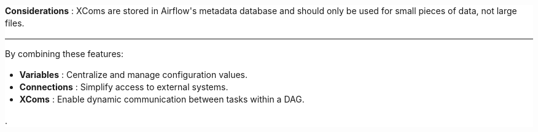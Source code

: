 **Considerations** : XComs are stored in Airflow's metadata database and should only be used for small pieces of data, not large files.

---

By combining these features:

* **Variables** : Centralize and manage configuration values.
* **Connections** : Simplify access to external systems.
* **XComs** : Enable dynamic communication between tasks within a DAG.

.
